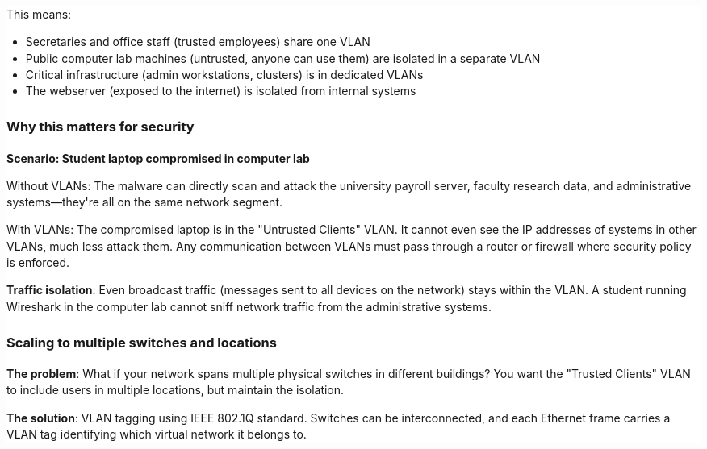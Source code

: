 This means:
- Secretaries and office staff (trusted employees) share one VLAN
- Public computer lab machines (untrusted, anyone can use them) are isolated in a separate VLAN
- Critical infrastructure (admin workstations, clusters) is in dedicated VLANs
- The webserver (exposed to the internet) is isolated from internal systems

### Why this matters for security

**Scenario: Student laptop compromised in computer lab**

Without VLANs: The malware can directly scan and attack the university payroll server, faculty research data, and administrative systems—they're all on the same network segment.

With VLANs: The compromised laptop is in the "Untrusted Clients" VLAN. It cannot even see the IP addresses of systems in other VLANs, much less attack them. Any communication between VLANs must pass through a router or firewall where security policy is enforced.

**Traffic isolation**: Even broadcast traffic (messages sent to all devices on the network) stays within the VLAN. A student running Wireshark in the computer lab cannot sniff network traffic from the administrative systems.

### Scaling to multiple switches and locations

**The problem**: What if your network spans multiple physical switches in different buildings? You want the "Trusted Clients" VLAN to include users in multiple locations, but maintain the isolation.

**The solution**: VLAN tagging using IEEE 802.1Q standard. Switches can be interconnected, and each Ethernet frame carries a VLAN tag identifying which virtual network it belongs to.